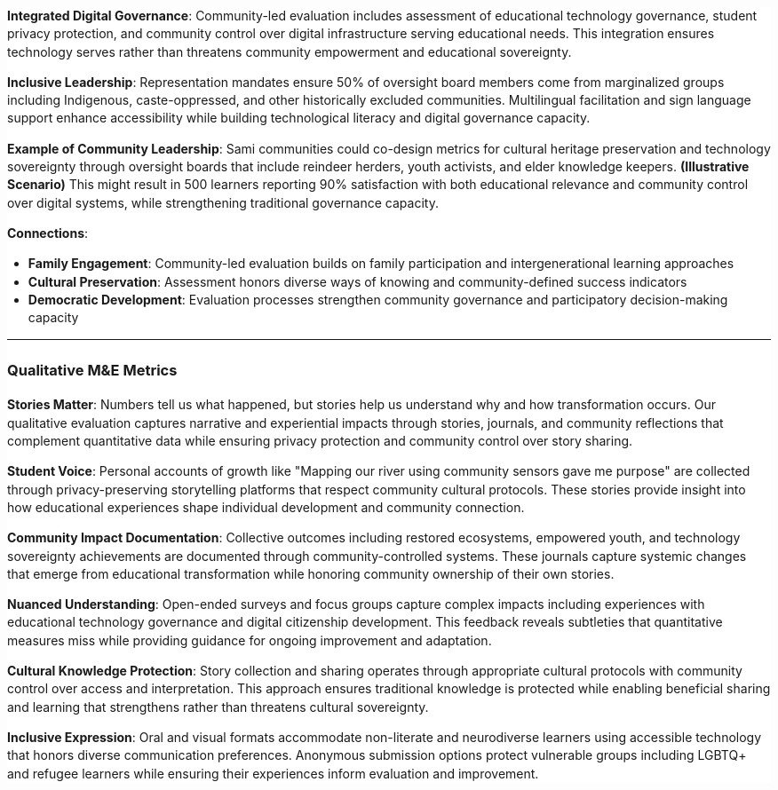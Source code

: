 **Integrated Digital Governance**: Community-led evaluation includes assessment of educational technology governance, student privacy protection, and community control over digital infrastructure serving educational needs. This integration ensures technology serves rather than threatens community empowerment and educational sovereignty.

**Inclusive Leadership**: Representation mandates ensure 50% of oversight board members come from marginalized groups including Indigenous, caste-oppressed, and other historically excluded communities. Multilingual facilitation and sign language support enhance accessibility while building technological literacy and digital governance capacity.

**Example of Community Leadership**: Sami communities could co-design metrics for cultural heritage preservation and technology sovereignty through oversight boards that include reindeer herders, youth activists, and elder knowledge keepers. **(Illustrative Scenario)** This might result in 500 learners reporting 90% satisfaction with both educational relevance and community control over digital systems, while strengthening traditional governance capacity.

**Connections**:
- **Family Engagement**: Community-led evaluation builds on family participation and intergenerational learning approaches
- **Cultural Preservation**: Assessment honors diverse ways of knowing and community-defined success indicators
- **Democratic Development**: Evaluation processes strengthen community governance and participatory decision-making capacity

---

### <a id="qualitative-mne-metrics"></a>Qualitative M&E Metrics

**Stories Matter**: Numbers tell us what happened, but stories help us understand why and how transformation occurs. Our qualitative evaluation captures narrative and experiential impacts through stories, journals, and community reflections that complement quantitative data while ensuring privacy protection and community control over story sharing.

**Student Voice**: Personal accounts of growth like "Mapping our river using community sensors gave me purpose" are collected through privacy-preserving storytelling platforms that respect community cultural protocols. These stories provide insight into how educational experiences shape individual development and community connection.

**Community Impact Documentation**: Collective outcomes including restored ecosystems, empowered youth, and technology sovereignty achievements are documented through community-controlled systems. These journals capture systemic changes that emerge from educational transformation while honoring community ownership of their own stories.

**Nuanced Understanding**: Open-ended surveys and focus groups capture complex impacts including experiences with educational technology governance and digital citizenship development. This feedback reveals subtleties that quantitative measures miss while providing guidance for ongoing improvement and adaptation.

**Cultural Knowledge Protection**: Story collection and sharing operates through appropriate cultural protocols with community control over access and interpretation. This approach ensures traditional knowledge is protected while enabling beneficial sharing and learning that strengthens rather than threatens cultural sovereignty.

**Inclusive Expression**: Oral and visual formats accommodate non-literate and neurodiverse learners using accessible technology that honors diverse communication preferences. Anonymous submission options protect vulnerable groups including LGBTQ+ and refugee learners while ensuring their experiences inform evaluation and improvement.
